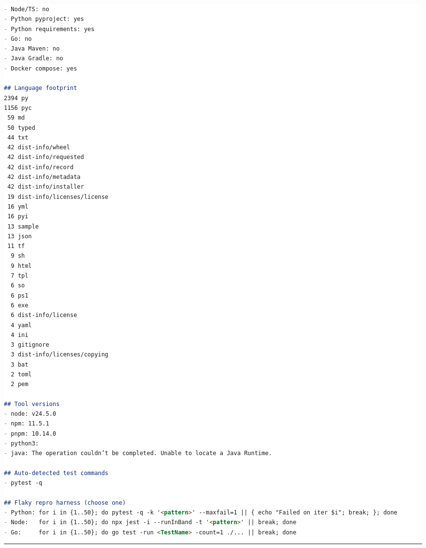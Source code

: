 ```markdown
- Node/TS: no
- Python pyproject: yes
- Python requirements: yes
- Go: no
- Java Maven: no
- Java Gradle: no
- Docker compose: yes

## Language footprint
2394 py
1156 pyc
 59 md
 50 typed
 44 txt
 42 dist-info/wheel
 42 dist-info/requested
 42 dist-info/record
 42 dist-info/metadata
 42 dist-info/installer
 19 dist-info/licenses/license
 16 yml
 16 pyi
 13 sample
 13 json
 11 tf
  9 sh
  9 html
  7 tpl
  6 so
  6 ps1
  6 exe
  6 dist-info/license
  4 yaml
  4 ini
  3 gitignore
  3 dist-info/licenses/copying
  3 bat
  2 toml
  2 pem

## Tool versions
- node: v24.5.0
- npm: 11.5.1
- pnpm: 10.14.0
- python3: 
- java: The operation couldn’t be completed. Unable to locate a Java Runtime.

## Auto-detected test commands
- pytest -q

## Flaky repro harness (choose one)
- Python: for i in {1..50}; do pytest -q -k '<pattern>' --maxfail=1 || { echo "Failed on iter $i"; break; }; done
- Node:   for i in {1..50}; do npx jest -i --runInBand -t '<pattern>' || break; done
- Go:     for i in {1..50}; do go test -run <TestName> -count=1 ./... || break; done
```

---